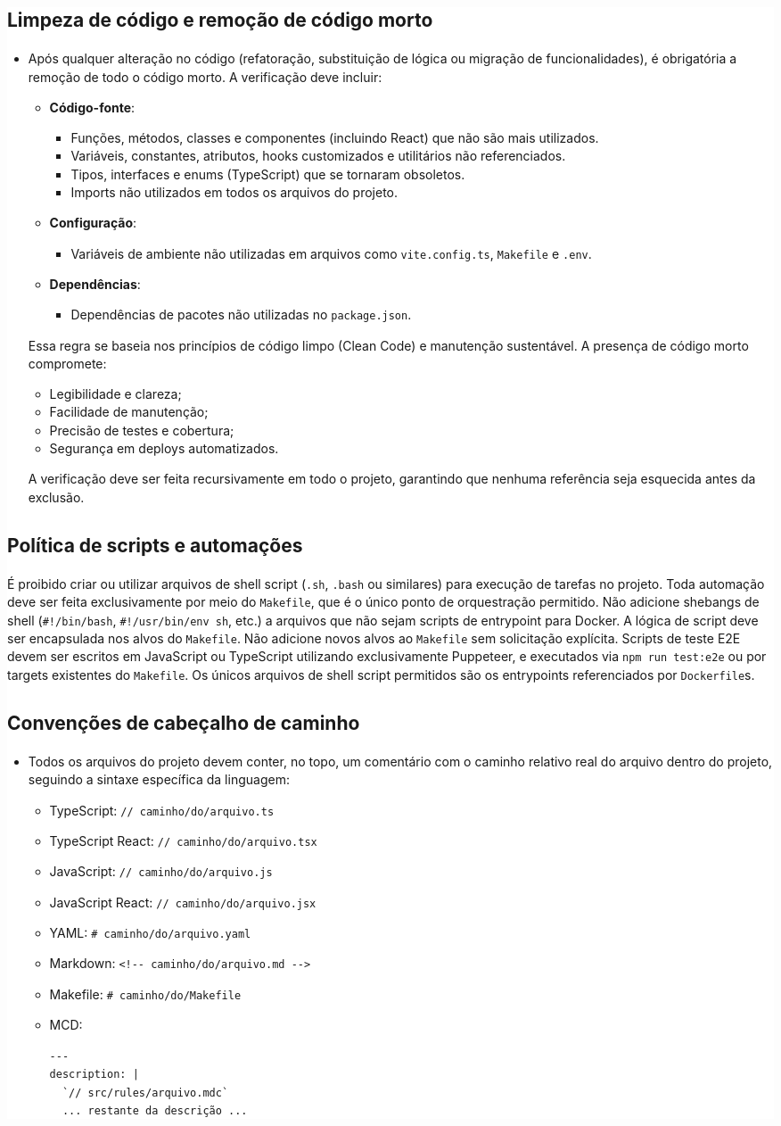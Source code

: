 ## Limpeza de código e remoção de código morto
- Após qualquer alteração no código (refatoração, substituição de lógica ou migração de funcionalidades), é obrigatória a remoção de todo o código morto. A verificação deve incluir:

  - **Código-fonte**:
    - Funções, métodos, classes e componentes (incluindo React) que não são mais utilizados.
    - Variáveis, constantes, atributos, hooks customizados e utilitários não referenciados.
    - Tipos, interfaces e enums (TypeScript) que se tornaram obsoletos.
    - Imports não utilizados em todos os arquivos do projeto.

  - **Configuração**:
    - Variáveis de ambiente não utilizadas em arquivos como `vite.config.ts`, `Makefile` e `.env`.

  - **Dependências**:
    - Dependências de pacotes não utilizadas no `package.json`.

  Essa regra se baseia nos princípios de código limpo (Clean Code) e manutenção sustentável. A presença de código morto compromete:
    - Legibilidade e clareza;
    - Facilidade de manutenção;
    - Precisão de testes e cobertura;
    - Segurança em deploys automatizados.

  A verificação deve ser feita recursivamente em todo o projeto, garantindo que nenhuma referência seja esquecida antes da exclusão.

## Política de scripts e automações
É proibido criar ou utilizar arquivos de shell script (`.sh`, `.bash` ou similares) para execução de tarefas no projeto.
Toda automação deve ser feita exclusivamente por meio do `Makefile`, que é o único ponto de orquestração permitido.
Não adicione shebangs de shell (`#!/bin/bash`, `#!/usr/bin/env sh`, etc.) a arquivos que não sejam scripts de entrypoint para Docker. A lógica de script deve ser encapsulada nos alvos do `Makefile`.
Não adicione novos alvos ao `Makefile` sem solicitação explícita.
Scripts de teste E2E devem ser escritos em JavaScript ou TypeScript utilizando exclusivamente Puppeteer, e executados via `npm run test:e2e` ou por targets existentes do `Makefile`.
Os únicos arquivos de shell script permitidos são os entrypoints referenciados por `Dockerfile`s.

## Convenções de cabeçalho de caminho

- Todos os arquivos do projeto devem conter, no topo, um comentário com o caminho relativo real do arquivo dentro do projeto, seguindo a sintaxe específica da linguagem:
  - TypeScript: `// caminho/do/arquivo.ts`
  - TypeScript React: `// caminho/do/arquivo.tsx`
  - JavaScript: `// caminho/do/arquivo.js`
  - JavaScript React: `// caminho/do/arquivo.jsx`
  - YAML: `# caminho/do/arquivo.yaml`
  - Markdown: `<!-- caminho/do/arquivo.md -->`
  - Makefile: `# caminho/do/Makefile`
  - MCD:

    ```
    ---
    description: |
      `// src/rules/arquivo.mdc`
      ... restante da descrição ...
